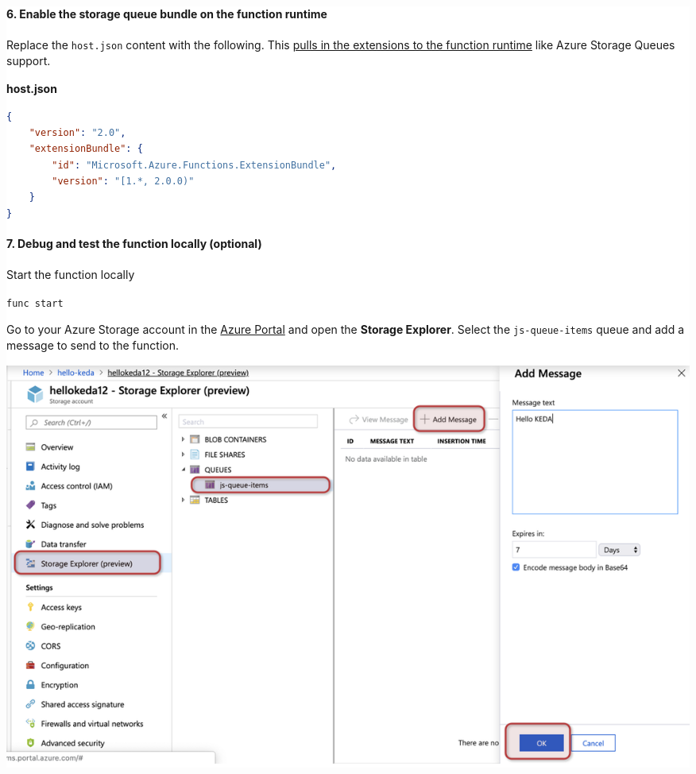 #### 6. Enable the storage queue bundle on the function runtime

Replace the `host.json` content with the following.  This [pulls in the extensions to the function runtime](https://docs.microsoft.com/azure/azure-functions/functions-bindings-register#local-development-with-azure-functions-core-tools-and-extension-bundles) like Azure Storage Queues support.

**host.json**
```json
{
    "version": "2.0",
    "extensionBundle": {
        "id": "Microsoft.Azure.Functions.ExtensionBundle",
        "version": "[1.*, 2.0.0)"
    }
}
```

#### 7. Debug and test the function locally (optional)

Start the function locally
```cli
func start
```

Go to your Azure Storage account in the [Azure Portal](https://portal.azure.com) and open the **Storage Explorer**.  Select the `js-queue-items` queue and add a message to send to the function.

![Azure portal storage explorer](docs/storageexplorer.png)

